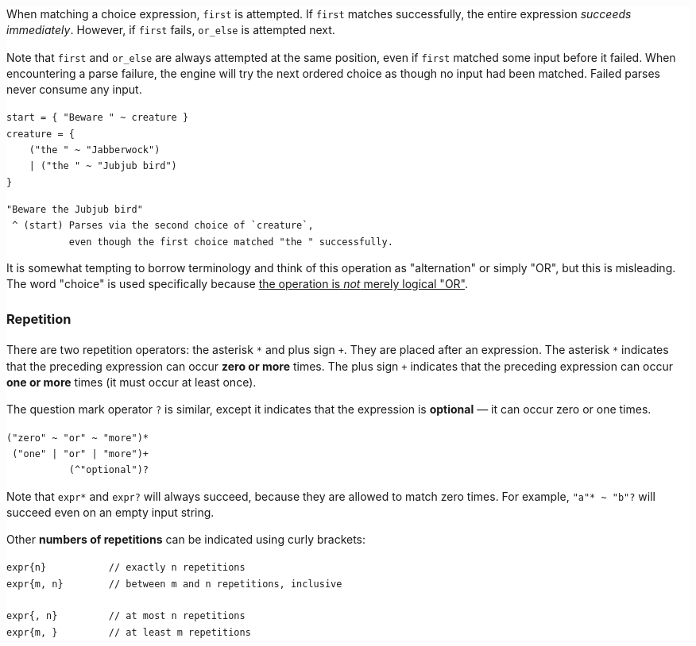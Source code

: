 When matching a choice expression, `first` is attempted. If `first` matches
successfully, the entire expression *succeeds immediately*. However, if `first`
fails, `or_else` is attempted next.

Note that `first` and `or_else` are always attempted at the same position, even
if `first` matched some input before it failed. When encountering a parse
failure, the engine will try the next ordered choice as though no input had
been matched. Failed parses never consume any input.

```pest
start = { "Beware " ~ creature }
creature = {
    ("the " ~ "Jabberwock")
    | ("the " ~ "Jubjub bird")
}
```

```
"Beware the Jubjub bird"
 ^ (start) Parses via the second choice of `creature`,
           even though the first choice matched "the " successfully.
```

It is somewhat tempting to borrow terminology and think of this operation as
"alternation" or simply "OR", but this is misleading. The word "choice" is used
specifically because [the operation is *not* merely logical "OR"].

[the operation is *not* merely logical "OR"]: peg.html#ordered-choice

### Repetition

There are two repetition operators: the asterisk `*` and plus sign `+`. They
are placed after an expression. The asterisk `*` indicates that the preceding
expression can occur **zero or more** times. The plus sign `+` indicates that
the preceding expression can occur **one or more** times (it must occur at
least once).

The question mark operator `?` is similar, except it indicates that the
expression is **optional** &mdash; it can occur zero or one times.

```
("zero" ~ "or" ~ "more")*
 ("one" | "or" | "more")+
           (^"optional")?
```

Note that `expr*` and `expr?` will always succeed, because they are allowed to
match zero times. For example, `"a"* ~ "b"?` will succeed even on an empty
input string.

Other **numbers of repetitions** can be indicated using curly brackets:

```
expr{n}           // exactly n repetitions
expr{m, n}        // between m and n repetitions, inclusive

expr{, n}         // at most n repetitions
expr{m, }         // at least m repetitions
```


[Parsing Expression Grammars]: grammars/peg.html
[the documentation]: https://docs.rs/pest/
[official Rust book]: https://doc.rust-lang.org/stable/book/second-edition/
[`Token`]: https://docs.rs/pest/2.0/pest/enum.Token.html
[`Pair`]: https://docs.rs/pest/2.0/pest/iterators/struct.Pair.html
[`Parser`]: https://docs.rs/pest/2.0/pest/trait.Parser.html
[`Span`]: https://docs.rs/pest/2.0/pest/struct.Span.html
[`Position`]: https://docs.rs/pest/2.0/pest/struct.Position.html
[`Pairs`]: https://docs.rs/pest/2.0/pest/iterators/struct.Pairs.html
[`include_str!`]: https://doc.rust-lang.org/std/macro.include_str.html
[eager]: peg.html#eagerness
[non-backtracking]: peg.html#non-backtracking
[ordered]: peg.html#ordered-choice
[unambiguous]: peg.html#unambiguous
[repetition]: syntax.html#repetition
[choice operator]: syntax.html#ordered-choice
[symbols that affect its operation]: #silent-and-atomic-rules
[sequence operator]: #sequence
[sequence]: #sequence
[repetition]: #repetition
[atomic rules]: #atomic
[as above]: #start-and-end-of-input
[silent]: #silent-and-atomic-rules
[pairs]: ../parser_api.html#pairs
[tokens]: ../parser_api.html#tokens
[implicit whitespace]: #implicit-whitespace
[repetition operators]: #repetition
[silent]: #silent-and-atomic-rules
["raw string literals"]: https://doc.rust-lang.org/book/second-edition/appendix-02-operators.html#non-operator-symbols
[regular rule]: #syntax-of-pest-parsers
[silent]: #silent-and-atomic-rules
[atomic]: #atomic
[compound-atomic]: #atomic
[non-atomic]: #non-atomic
[tags]: #tags
[exact string]: #terminals
[case insensitive]: #terminals
[character range]: #terminals
[any character]: #terminals
[sequence]: #sequence
[ordered choice]: #ordered-choice
[zero or more]: #repetition
[one or more]: #repetition
[optional]: #repetition
[exactly *n*]: #repetition
[between *m* and *n* (inclusive)]: #repetition
[positive predicate]: #predicates
[negative predicate]: #predicates
[match and push]: #the-stack-wip
[match and pop]: #the-stack-wip
[match without pop]: #the-stack-wip
[pop without matching]: #indentation-sensitive-languages
[match entire stack]: #indentation-sensitive-languages
[The Unicode Standard]: https://www.unicode.org/versions/latest/
[the bidirectional algorithm]: https://www.unicode.org/reports/tr9/
[the text segmentation algorithm]: https://www.unicode.org/reports/tr29/
[Technical Report 31]: https://www.unicode.org/reports/tr31/
[J language]: https://jsoftware.com/
[interpreter]: https://jsoftware.com/
[full vocabulary]: https://code.jsoftware.com/wiki/NuVoc
[implicit whitespace]: ../grammars/syntax.md#implicit-whitespace
[atomic]: ../grammars/syntax.md#atomic
[silence]: ../grammars/syntax.md#silent-and-atomic-rules
[silent]: ../grammars/syntax.md#silent-and-atomic-rules
[`Pair`]: ../parser_api.md#pairs
[within this book's repository]: https://github.com/pest-parser/book/tree/master/examples/jlang-parser
[initializing a new project]: csv.md#setup
[`HashMap`]: https://doc.rust-lang.org/std/collections/struct.HashMap.html
[the pretty-printed `Debug` format]: https://doc.rust-lang.org/std/fmt/index.html#sign0
[the special rule `WHITESPACE`]: ../grammars/syntax.md#implicit-whitespace
[*silent*]: ../grammars/syntax.md#silent-and-atomic-rules
[*atomic*]: ../grammars/syntax.md#atomic